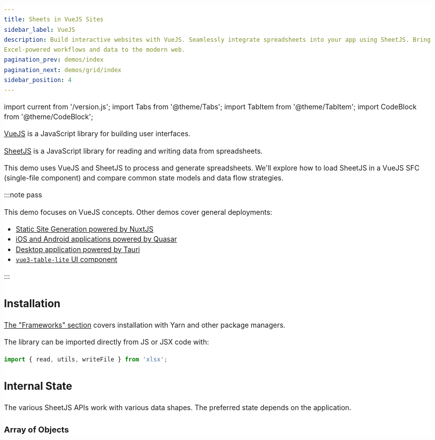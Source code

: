 ```yaml
---
title: Sheets in VueJS Sites
sidebar_label: VueJS
description: Build interactive websites with VueJS. Seamlessly integrate spreadsheets into your app using SheetJS. Bring Excel-powered workflows and data to the modern web.
pagination_prev: demos/index
pagination_next: demos/grid/index
sidebar_position: 4
---
```


import current from '/version.js';
import Tabs from '@theme/Tabs';
import TabItem from '@theme/TabItem';
import CodeBlock from '@theme/CodeBlock';

[VueJS](https://vuejs.org/) is a JavaScript library for building user interfaces.

[SheetJS](https://sheetjs.com) is a JavaScript library for reading and writing
data from spreadsheets.

This demo uses VueJS and SheetJS to process and generate spreadsheets. We'll
explore how to load SheetJS in a VueJS SFC (single-file component) and compare
common state models and data flow strategies.

:::note pass

This demo focuses on VueJS concepts. Other demos cover general deployments:

- [Static Site Generation powered by NuxtJS](/docs/demos/static/nuxtjs)
- [iOS and Android applications powered by Quasar](/docs/demos/mobile/quasar)
- [Desktop application powered by Tauri](/docs/demos/desktop/tauri)
- [`vue3-table-lite` UI component](/docs/demos/grid/vtl)

:::

## Installation

[The "Frameworks" section](/docs/getting-started/installation/frameworks) covers
installation with Yarn and other package managers.

The library can be imported directly from JS or JSX code with:

```js
import { read, utils, writeFile } from 'xlsx';
```


## Internal State

The various SheetJS APIs work with various data shapes.  The preferred state
depends on the application.

### Array of Objects
